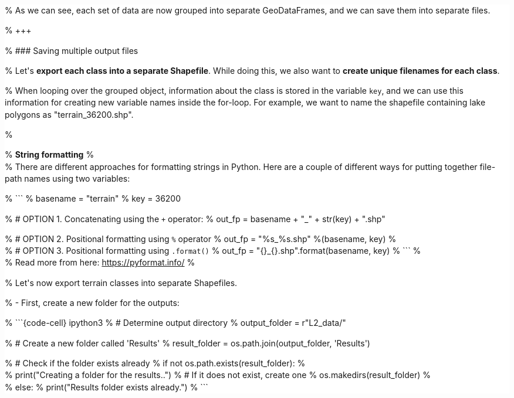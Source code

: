 % As we can see, each set of data are now grouped into separate GeoDataFrames, and we can save them into separate files.

% +++

% ### Saving multiple output files

% Let's **export each class into a separate Shapefile**. While doing this, we also want to **create unique filenames for each class**.

% When looping over the grouped object, information about the class is stored in the variable `key`, and we can use this information for creating new variable names inside the for-loop. For example, we want to name the shapefile containing lake polygons as "terrain_36200.shp".


% <div class="alert alert-info">

% **String formatting**
%     
% There are different approaches for formatting strings in Python. Here are a couple of different ways for putting together file-path names using two variables:

% ```
% basename = "terrain"
% key = 36200

% # OPTION 1. Concatenating using the `+` operator:
% out_fp = basename + "_" + str(key) + ".shp"

% # OPTION 2. Positional formatting using `%` operator
% out_fp = "%s_%s.shp" %(basename, key)
%     
% # OPTION 3. Positional formatting using `.format()`
% out_fp = "{}_{}.shp".format(basename, key)
% ```
%     
% Read more from here: https://pyformat.info/
% </div>


% Let's now export terrain classes into separate Shapefiles.

% - First, create a new folder for the outputs:

% ```{code-cell} ipython3
% # Determine output directory
% output_folder = r"L2_data/"

% # Create a new folder called 'Results' 
% result_folder = os.path.join(output_folder, 'Results')

% # Check if the folder exists already
% if not os.path.exists(result_folder):
%     
%     print("Creating a folder for the results..")
%     # If it does not exist, create one
%     os.makedirs(result_folder)
%     
% else:
%     print("Results folder exists already.")
% ```
